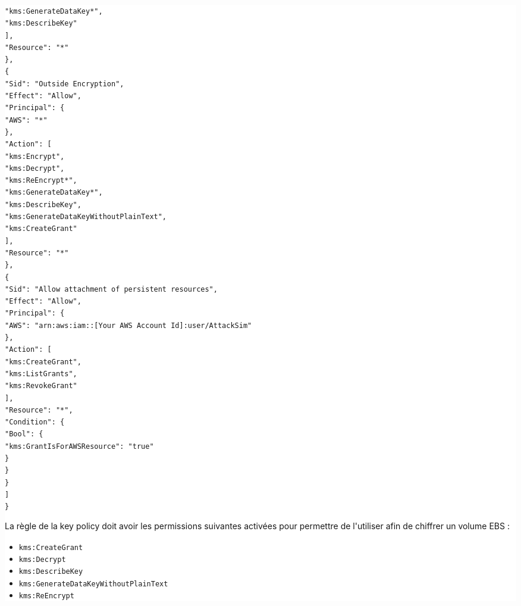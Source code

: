 ```
"kms:GenerateDataKey*",
"kms:DescribeKey"
],
"Resource": "*"
},
{
"Sid": "Outside Encryption",
"Effect": "Allow",
"Principal": {
"AWS": "*"
},
"Action": [
"kms:Encrypt",
"kms:Decrypt",
"kms:ReEncrypt*",
"kms:GenerateDataKey*",
"kms:DescribeKey",
"kms:GenerateDataKeyWithoutPlainText",
"kms:CreateGrant"
],
"Resource": "*"
},
{
"Sid": "Allow attachment of persistent resources",
"Effect": "Allow",
"Principal": {
"AWS": "arn:aws:iam::[Your AWS Account Id]:user/AttackSim"
},
"Action": [
"kms:CreateGrant",
"kms:ListGrants",
"kms:RevokeGrant"
],
"Resource": "*",
"Condition": {
"Bool": {
"kms:GrantIsForAWSResource": "true"
}
}
}
]
}
```
La règle de la key policy doit avoir les permissions suivantes activées pour permettre de l'utiliser afin de chiffrer un volume EBS :

- `kms:CreateGrant`
- `kms:Decrypt`
- `kms:DescribeKey`
- `kms:GenerateDataKeyWithoutPlainText`
- `kms:ReEncrypt`
